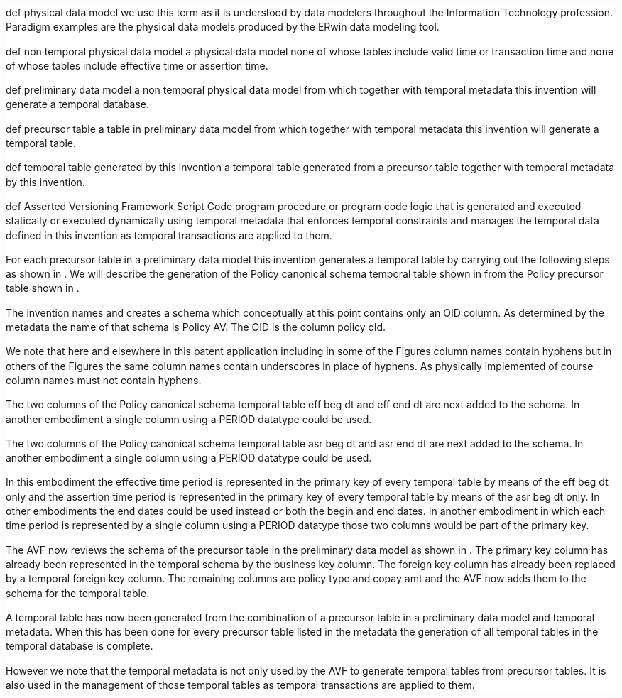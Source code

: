  def physical data model we use this term as it is understood by data modelers throughout the Information Technology profession. Paradigm examples are the physical data models produced by the ERwin data modeling tool.

 def non temporal physical data model a physical data model none of whose tables include valid time or transaction time and none of whose tables include effective time or assertion time.

 def preliminary data model a non temporal physical data model from which together with temporal metadata this invention will generate a temporal database.

 def precursor table a table in preliminary data model from which together with temporal metadata this invention will generate a temporal table.

 def temporal table generated by this invention a temporal table generated from a precursor table together with temporal metadata by this invention.

 def Asserted Versioning Framework Script Code program procedure or program code logic that is generated and executed statically or executed dynamically using temporal metadata that enforces temporal constraints and manages the temporal data defined in this invention as temporal transactions are applied to them.

For each precursor table in a preliminary data model this invention generates a temporal table by carrying out the following steps as shown in . We will describe the generation of the Policy canonical schema temporal table shown in from the Policy precursor table shown in .

The invention names and creates a schema which conceptually at this point contains only an OID column. As determined by the metadata the name of that schema is Policy AV. The OID is the column policy old.

We note that here and elsewhere in this patent application including in some of the Figures column names contain hyphens but in others of the Figures the same column names contain underscores in place of hyphens. As physically implemented of course column names must not contain hyphens.

The two columns of the Policy canonical schema temporal table eff beg dt and eff end dt are next added to the schema. In another embodiment a single column using a PERIOD datatype could be used.

The two columns of the Policy canonical schema temporal table asr beg dt and asr end dt are next added to the schema. In another embodiment a single column using a PERIOD datatype could be used.

In this embodiment the effective time period is represented in the primary key of every temporal table by means of the eff beg dt only and the assertion time period is represented in the primary key of every temporal table by means of the asr beg dt only. In other embodiments the end dates could be used instead or both the begin and end dates. In another embodiment in which each time period is represented by a single column using a PERIOD datatype those two columns would be part of the primary key.

The AVF now reviews the schema of the precursor table in the preliminary data model as shown in . The primary key column has already been represented in the temporal schema by the business key column. The foreign key column has already been replaced by a temporal foreign key column. The remaining columns are policy type and copay amt and the AVF now adds them to the schema for the temporal table.

A temporal table has now been generated from the combination of a precursor table in a preliminary data model and temporal metadata. When this has been done for every precursor table listed in the metadata the generation of all temporal tables in the temporal database is complete.

However we note that the temporal metadata is not only used by the AVF to generate temporal tables from precursor tables. It is also used in the management of those temporal tables as temporal transactions are applied to them.
